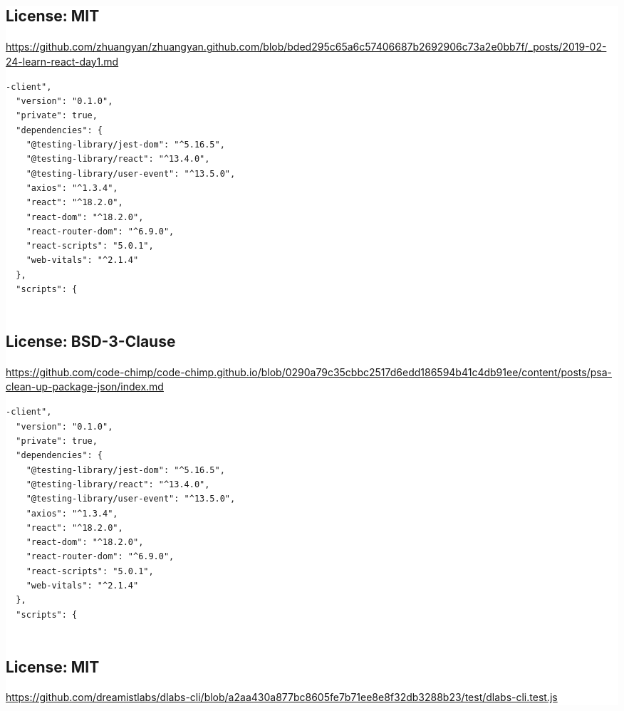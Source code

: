 
## License: MIT
https://github.com/zhuangyan/zhuangyan.github.com/blob/bded295c65a6c57406687b2692906c73a2e0bb7f/_posts/2019-02-24-learn-react-day1.md

```
-client",
  "version": "0.1.0",
  "private": true,
  "dependencies": {
    "@testing-library/jest-dom": "^5.16.5",
    "@testing-library/react": "^13.4.0",
    "@testing-library/user-event": "^13.5.0",
    "axios": "^1.3.4",
    "react": "^18.2.0",
    "react-dom": "^18.2.0",
    "react-router-dom": "^6.9.0",
    "react-scripts": "5.0.1",
    "web-vitals": "^2.1.4"
  },
  "scripts": {
    
```


## License: BSD-3-Clause
https://github.com/code-chimp/code-chimp.github.io/blob/0290a79c35cbbc2517d6edd186594b41c4db91ee/content/posts/psa-clean-up-package-json/index.md

```
-client",
  "version": "0.1.0",
  "private": true,
  "dependencies": {
    "@testing-library/jest-dom": "^5.16.5",
    "@testing-library/react": "^13.4.0",
    "@testing-library/user-event": "^13.5.0",
    "axios": "^1.3.4",
    "react": "^18.2.0",
    "react-dom": "^18.2.0",
    "react-router-dom": "^6.9.0",
    "react-scripts": "5.0.1",
    "web-vitals": "^2.1.4"
  },
  "scripts": {
    
```


## License: MIT
https://github.com/dreamistlabs/dlabs-cli/blob/a2aa430a877bc8605fe7b71ee8e8f32db3288b23/test/dlabs-cli.test.js
